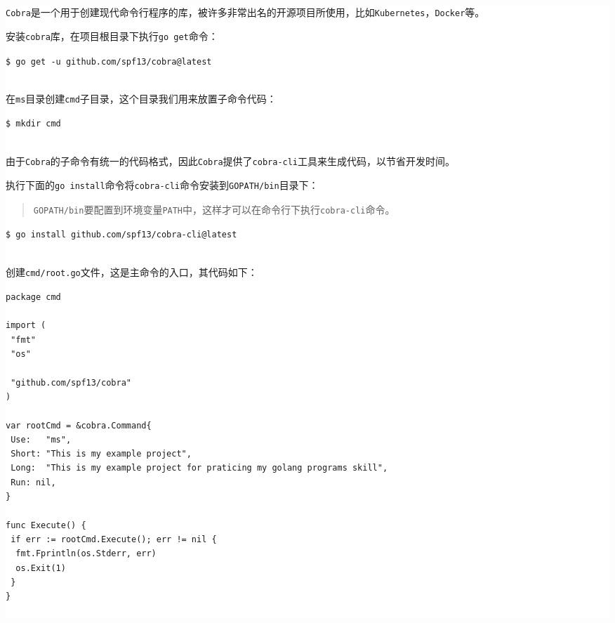 `Cobra`是一个用于创建现代命令行程序的库，被许多非常出名的开源项目所使用，比如`Kubernetes`，`Docker`等。

安装`cobra`库，在项目根目录下执行`go get`命令：

```
$ go get -u github.com/spf13/cobra@latest


```

在`ms`目录创建`cmd`子目录，这个目录我们用来放置子命令代码：

```
$ mkdir cmd


```

由于`Cobra`的子命令有统一的代码格式，因此`Cobra`提供了`cobra-cli`工具来生成代码，以节省开发时间。

执行下面的`go install`命令将`cobra-cli`命令安装到`GOPATH/bin`目录下：

> `GOPATH/bin`要配置到环境变量`PATH`中，这样才可以在命令行下执行`cobra-cli`命令。

```
$ go install github.com/spf13/cobra-cli@latest


```

创建`cmd/root.go`文件，这是主命令的入口，其代码如下：

```
package cmd

import (
 "fmt"
 "os"

 "github.com/spf13/cobra"
)

var rootCmd = &cobra.Command{
 Use:   "ms",
 Short: "This is my example project",
 Long:  "This is my example project for praticing my golang programs skill",
 Run: nil,
}

func Execute() {
 if err := rootCmd.Execute(); err != nil {
  fmt.Fprintln(os.Stderr, err)
  os.Exit(1)
 }
}


```
